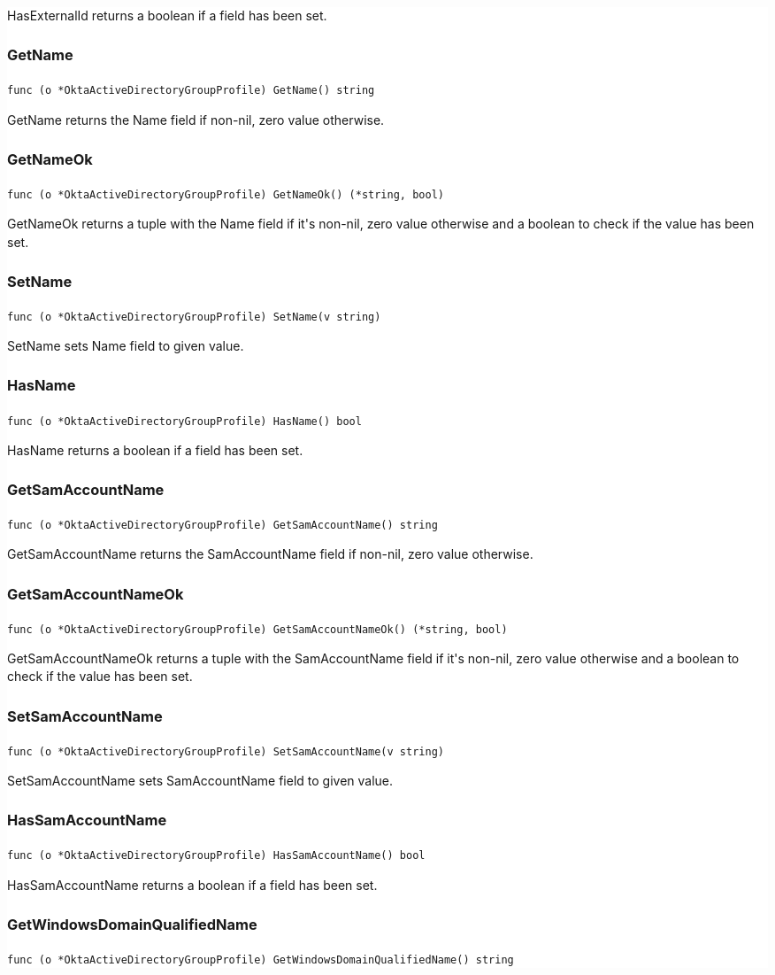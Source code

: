 HasExternalId returns a boolean if a field has been set.

### GetName

`func (o *OktaActiveDirectoryGroupProfile) GetName() string`

GetName returns the Name field if non-nil, zero value otherwise.

### GetNameOk

`func (o *OktaActiveDirectoryGroupProfile) GetNameOk() (*string, bool)`

GetNameOk returns a tuple with the Name field if it's non-nil, zero value otherwise
and a boolean to check if the value has been set.

### SetName

`func (o *OktaActiveDirectoryGroupProfile) SetName(v string)`

SetName sets Name field to given value.

### HasName

`func (o *OktaActiveDirectoryGroupProfile) HasName() bool`

HasName returns a boolean if a field has been set.

### GetSamAccountName

`func (o *OktaActiveDirectoryGroupProfile) GetSamAccountName() string`

GetSamAccountName returns the SamAccountName field if non-nil, zero value otherwise.

### GetSamAccountNameOk

`func (o *OktaActiveDirectoryGroupProfile) GetSamAccountNameOk() (*string, bool)`

GetSamAccountNameOk returns a tuple with the SamAccountName field if it's non-nil, zero value otherwise
and a boolean to check if the value has been set.

### SetSamAccountName

`func (o *OktaActiveDirectoryGroupProfile) SetSamAccountName(v string)`

SetSamAccountName sets SamAccountName field to given value.

### HasSamAccountName

`func (o *OktaActiveDirectoryGroupProfile) HasSamAccountName() bool`

HasSamAccountName returns a boolean if a field has been set.

### GetWindowsDomainQualifiedName

`func (o *OktaActiveDirectoryGroupProfile) GetWindowsDomainQualifiedName() string`
